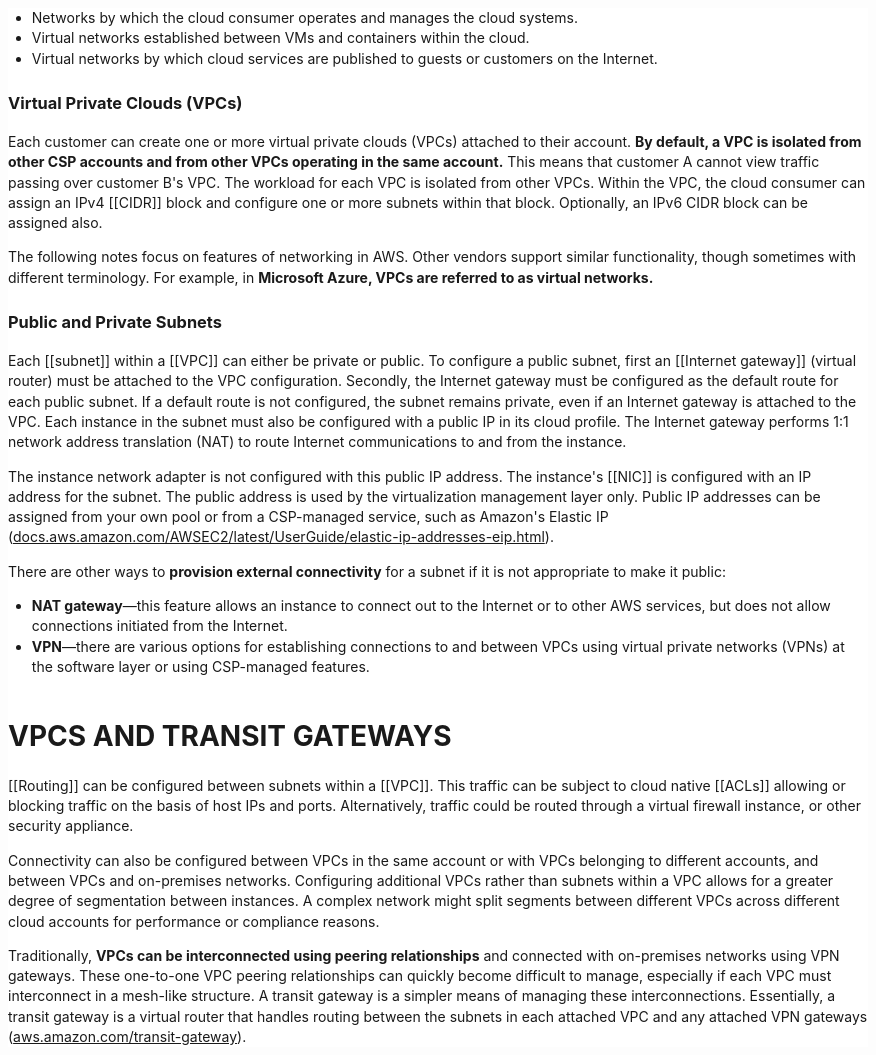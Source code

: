 -   Networks by which the cloud consumer operates and manages the cloud systems.
-   Virtual networks established between VMs and containers within the cloud.
-   Virtual networks by which cloud services are published to guests or customers on the Internet.

### Virtual Private Clouds (VPCs)

Each customer can create one or more virtual private clouds (VPCs) attached to their account. **By default, a VPC is isolated from other CSP accounts and from other VPCs operating in the same account.** This means that customer A cannot view traffic passing over customer B's VPC. The workload for each VPC is isolated from other VPCs. Within the VPC, the cloud consumer can assign an IPv4 [[CIDR]] block and configure one or more subnets within that block. Optionally, an IPv6 CIDR block can be assigned also. 

The following notes focus on features of networking in AWS. Other vendors support similar functionality, though sometimes with different terminology. For example, in **Microsoft Azure, VPCs are referred to as virtual networks.**

### Public and Private Subnets

Each [[subnet]] within a [[VPC]] can either be private or public. To configure a public subnet, first an [[Internet gateway]] (virtual router) must be attached to the VPC configuration. Secondly, the Internet gateway must be configured as the default route for each public subnet. If a default route is not configured, the subnet remains private, even if an Internet gateway is attached to the VPC. Each instance in the subnet must also be configured with a public IP in its cloud profile. The Internet gateway performs 1:1 network address translation (NAT) to route Internet communications to and from the instance. 

The instance network adapter is not configured with this public IP address. The instance's [[NIC]] is configured with an IP address for the subnet. The public address is used by the virtualization management layer only. Public IP addresses can be assigned from your own pool or from a CSP-managed service, such as Amazon's Elastic IP ([docs.aws.amazon.com/AWSEC2/latest/UserGuide/elastic-ip-addresses-eip.html](https://docs.aws.amazon.com/AWSEC2/latest/UserGuide/elastic-ip-addresses-eip.html)).

There are other ways to **provision external connectivity** for a subnet if it is not appropriate to make it public:

-   **NAT gateway**—this feature allows an instance to connect out to the Internet or to other AWS services, but does not allow connections initiated from the Internet.
-   **VPN**—there are various options for establishing connections to and between VPCs using virtual private networks (VPNs) at the software layer or using CSP-managed features.
# VPCS AND TRANSIT GATEWAYS

[[Routing]] can be configured between subnets within a [[VPC]]. This traffic can be subject to cloud native [[ACLs]] allowing or blocking traffic on the basis of host IPs and ports. Alternatively, traffic could be routed through a virtual firewall instance, or other security appliance.

Connectivity can also be configured between VPCs in the same account or with VPCs belonging to different accounts, and between VPCs and on-premises networks. Configuring additional VPCs rather than subnets within a VPC allows for a greater degree of segmentation between instances. A complex network might split segments between different VPCs across different cloud accounts for performance or compliance reasons.

Traditionally, **VPCs can be interconnected using peering relationships** and connected with on-premises networks using VPN gateways. These one-to-one VPC peering relationships can quickly become difficult to manage, especially if each VPC must interconnect in a mesh-like structure. A transit gateway is a simpler means of managing these interconnections. Essentially, a transit gateway is a virtual router that handles routing between the subnets in each attached VPC and any attached VPN gateways ([aws.amazon.com/transit-gateway](https://aws.amazon.com/transit-gateway/)).
